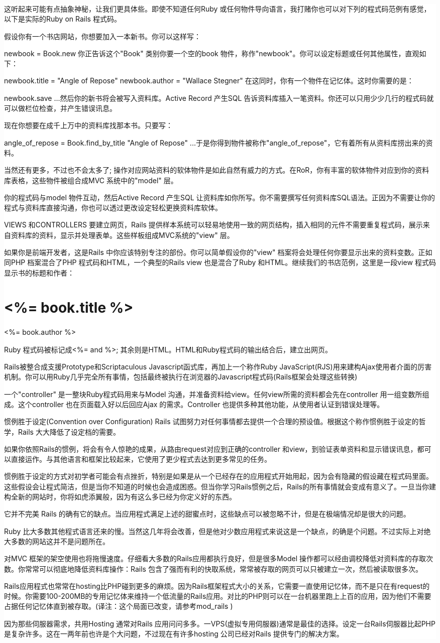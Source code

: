 这听起来可能有点抽象神秘，让我们更具体些。即使不知道任何Ruby 或任何物件导向语言，我打赌你也可以对下列的程式码范例有感觉，以下是实际的Ruby on Rails 程式码。

假设你有一个书店网站，你想要加入一本新书。你可以这样写：

newbook = Book.new
你正告诉这个"Book" 类别你要一个空的book 物件，称作"newbook"。你可以设定标题或任何其他属性，直观如下：

newbook.title = "Angle of Repose" newbook.author = "Wallace Stegner"
在这同时，你有一个物件在记忆体。这时你需要的是：

newbook.save
...然后你的新书将会被写入资料库。Active Record 产生SQL 告诉资料库插入一笔资料。你还可以只用少少几行的程式码就可以做栏位检查，并产生错误讯息。

现在你想要在成千上万中的资料库找那本书。只要写：

angle_of_repose = Book.find_by_title "Angle of Repose"
...于是你得到物件被称作"angle_of_repose"，它有着所有从资料库捞出来的资料。

当然还有更多，不过也不会太多了; 操作对应网站资料的软体物件是如此自然有威力的方式。在RoR，你有丰富的软体物件对应到你的资料库表格，这些物件被组合成MVC 系统中的"model" 层。

你的程式码与model 物件互动，然后Active Record 产生SQL 让资料库如你所写。你不需要撰写任何资料库SQL语法。正因为不需要让你的程式与资料库直接沟通，你也可以透过更改设定轻松更换资料库软体。

VIEWS 和CONTROLLERS
要建立网页，Rails 提供样本系统可以轻易地使用一致的网页结构，插入相同的元件不需要重复程式码，展示来自资料库的资料，显示并处理表单。这些样板组成MVC系统的"view" 层。

如果你是前端开发者，这是Rails 中你应该特别专注的部份。你可以简单假设你的"view" 档案将会处理任何你要显示出来的资料变数。正如同PHP 档案混合了PHP 程式码和HTML，一个典型的Rails view 也是混合了Ruby 和HTML。继续我们的书店范例，这里是一段view 程式码显示书的标题和作者：

<h1><%= book.title %></h1> <p><%= book.author %></p>
Ruby 程式码被标记成<%= and %>; 其余则是HTML。HTML和Ruby程式码的输出结合后，建立出网页。

Rails被整合成支援Prototype和Scriptaculous Javascript函式库，再加上一个称作Ruby JavaScript(RJS)用来建构Ajax使用者介面的厉害机制。你可以用Ruby几乎完全所有事情，包括最终被执行在浏览器的Javascript程式码(Rails框架会处理这些转换)

一个"controller" 是一整块Ruby程式码用来与Model 沟通，并准备资料给view。任何view所需的资料都会先在controller 用一组变数所组成。这个controller 也在页面载入好以后回应Ajax 的需求。Controller 也提供多种其他功能，从使用者认证到错误处理等。

惯例胜于设定(Convention over Configuration)
Rails 试图努力对任何事情都去提供一个合理的预设值。根据这个称作惯例胜于设定的哲学，Rails 大大降低了设定档的需要。

如果你依照Rails的惯例，将会有令人惊艳的成果，从路由request对应到正确的controller 和view，到验证表单资料和显示错误讯息，都可以直接运作。与其他语言和框架比较起来，它使用了更少程式去达到更多常见的任务。

惯例胜于设定的方式对初学者可能会有点挫折，特别是如果是从一个已经存在的应用程式开始用起​​，因为会有隐藏的假设藏在程式码里面。这些假设会让程式简洁，但是当你不知道的时候也会造成困惑。但当你学习Rails惯例之后，Rails的所有事情就会变成有意义了。一旦当你建构全新的网站时，你将如虎添翼般，因为有这么多已经为你定义好的东西。

它并不完美
Rails 的确有它的缺点。当应用程式满足上述的甜蜜点时，这些缺点可以被忽略不计，但是在极端情况却是很大的问题。

Ruby 比大多数其他程式语言还来的慢。当然这几年将会改善，但是他对少数应用程式来说这是一个缺点，的确是个问题。不过实际上对绝大多数的网站这并不是问题所在。

对MVC 框架的架空使用也将拖慢速度。仔细看大多数的Rails应用都执行良好，但是很多Model 操作都可以经由调校降低对资料库的存取次数。你常常可以彻底地降低资料库操作：Rails 包含了强而有利的快取系统，常常被存取的网页可以只被建立一次，然后被读取很多次。

Rails应用程式也常常在hosting比PHP碰到更多的麻烦。因为Rails框架程式大小的关系，它需要一直使用记忆体，而不是只在有request的时候。你需要100-200MB的专用记忆体来维持一个低流量的Rails应用。对比的PHP则可以在一台机器里跑上上百的应用，因为他们不需要占据任何记忆体直到被存取。(译注：这个局面已改变，请参考mod_rails )

因为那些伺服器需求，共用Hosting 通常对Rails 应用问问多多。一VPS(虚拟专用伺服器)通常是最佳的选择。设定一台Rails伺服器比起PHP是复杂许多。这在一两年前也许是个大问题，不过现在有许多hosting 公司已经对Rails 提供专门的解决方案。
